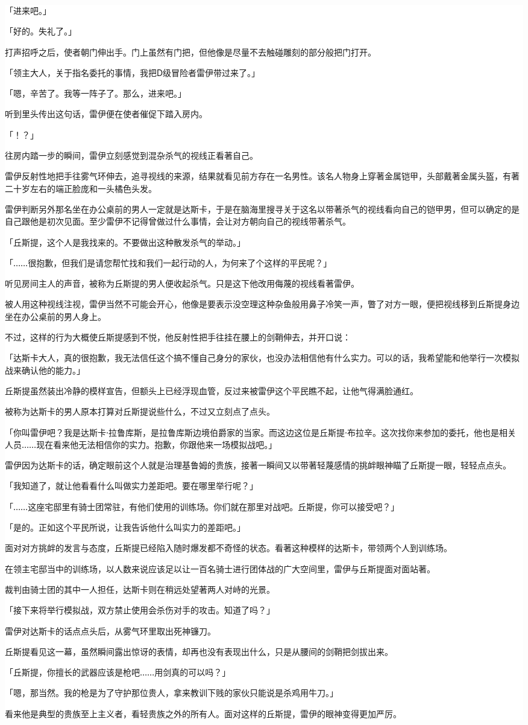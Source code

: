 「进来吧。」

「好的。失礼了。」

打声招呼之后，使者朝门伸出手。门上虽然有门把，但他像是尽量不去触碰雕刻的部分般把门打开。

「领主大人，关于指名委托的事情，我把D级冒险者雷伊带过来了。」

「嗯，辛苦了。我等一阵子了。那么，进来吧。」

听到里头传出这句话，雷伊便在使者催促下踏入房内。

「！？」

往房内踏一步的瞬间，雷伊立刻感觉到混杂杀气的视线正看著自己。

雷伊反射性地把手往雾气环伸去，追寻视线的来源，结果就看见前方存在一名男性。该名人物身上穿著金属铠甲，头部戴著金属头盔，有著二十岁左右的端正脸庞和一头橘色头发。

雷伊判断另外那名坐在办公桌前的男人一定就是达斯卡，于是在脑海里搜寻关于这名以带著杀气的视线看向自己的铠甲男，但可以确定的是自己跟他是初次见面。至少雷伊不记得曾做过什么事情，会让对方朝向自己的视线带著杀气。

「丘斯提，这个人是我找来的。不要做出这种散发杀气的举动。」

「……很抱歉，但我们是请您帮忙找和我们一起行动的人，为何来了个这样的平民呢？」

听见房间主人的声音，被称为丘斯提的男人便收起杀气。只是这下他改用侮蔑的视线看著雷伊。

被人用这种视线注视，雷伊当然不可能会开心，他像是要表示没空理这种杂鱼般用鼻子冷笑一声，瞥了对方一眼，便把视线移到丘斯提身边坐在办公桌前的男人身上。

不过，这样的行为大概使丘斯提感到不悦，他反射性把手往挂在腰上的剑鞘伸去，并开口说：

「达斯卡大人，真的很抱歉，我无法信任这个搞不懂自己身分的家伙，也没办法相信他有什么实力。可以的话，我希望能和他举行一次模拟战来确认他的能力。」

丘斯提虽然装出冷静的模样宣告，但额头上已经浮现血管，反过来被雷伊这个平民瞧不起，让他气得满脸通红。

被称为达斯卡的男人原本打算对丘斯提说些什么，不过又立刻点了点头。

「你叫雷伊吧？我是达斯卡·拉鲁库斯，是拉鲁库斯边境伯爵家的当家。而这边这位是丘斯提·布拉辛。这次找你来参加的委托，他也是相关人员……现在看来他无法相信你的实力。抱歉，你跟他来一场模拟战吧。」

雷伊因为达斯卡的话，确定眼前这个人就是治理基鲁姆的贵族，接著一瞬间又以带著轻蔑感情的挑衅眼神瞄了丘斯提一眼，轻轻点点头。

「我知道了，就让他看看什么叫做实力差距吧。要在哪里举行呢？」

「……这座宅邸里有骑士团常驻，有他们使用的训练场。你们就在那里对战吧。丘斯提，你可以接受吧？」

「是的。正如这个平民所说，让我告诉他什么叫实力的差距吧。」

面对对方挑衅的发言与态度，丘斯提已经陷入随时爆发都不奇怪的状态。看著这种模样的达斯卡，带领两个人到训练场。

在领主宅邸当中的训练场，以人数来说应该足以让一百名骑士进行团体战的广大空间里，雷伊与丘斯提面对面站著。

裁判由骑士团的其中一人担任，达斯卡则在稍远处望著两人对峙的光景。

「接下来将举行模拟战，双方禁止使用会杀伤对手的攻击。知道了吗？」

雷伊对达斯卡的话点点头后，从雾气环里取出死神镰刀。

丘斯提看见这一幕，虽然瞬间露出惊讶的表情，却再也没有表现出什么，只是从腰间的剑鞘把剑拔出来。

「丘斯提，你擅长的武器应该是枪吧……用剑真的可以吗？」

「嗯，那当然。我的枪是为了守护那位贵人，拿来教训下贱的家伙只能说是杀鸡用牛刀。」

看来他是典型的贵族至上主义者，看轻贵族之外的所有人。面对这样的丘斯提，雷伊的眼神变得更加严厉。
